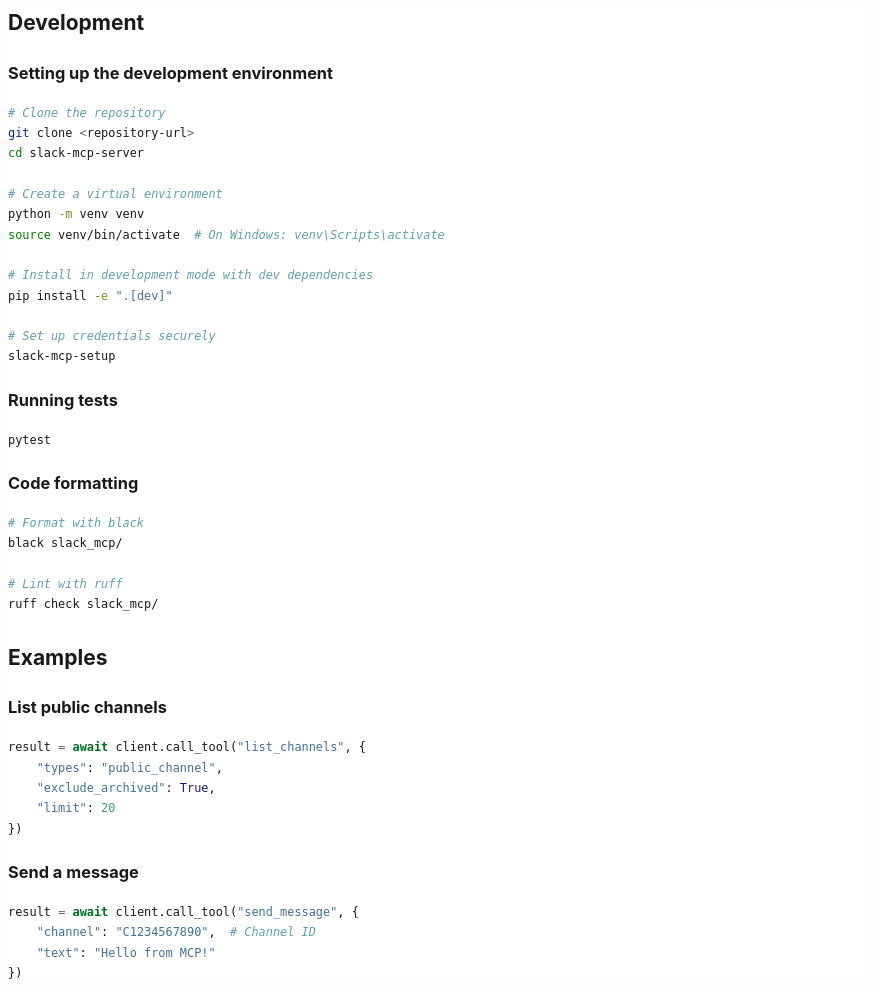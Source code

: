 ## Development

### Setting up the development environment

```bash
# Clone the repository
git clone <repository-url>
cd slack-mcp-server

# Create a virtual environment
python -m venv venv
source venv/bin/activate  # On Windows: venv\Scripts\activate

# Install in development mode with dev dependencies
pip install -e ".[dev]"

# Set up credentials securely
slack-mcp-setup
```

### Running tests

```bash
pytest
```

### Code formatting

```bash
# Format with black
black slack_mcp/

# Lint with ruff
ruff check slack_mcp/
```

## Examples

### List public channels

```python
result = await client.call_tool("list_channels", {
    "types": "public_channel",
    "exclude_archived": True,
    "limit": 20
})
```

### Send a message

```python
result = await client.call_tool("send_message", {
    "channel": "C1234567890",  # Channel ID
    "text": "Hello from MCP!"
})
```
